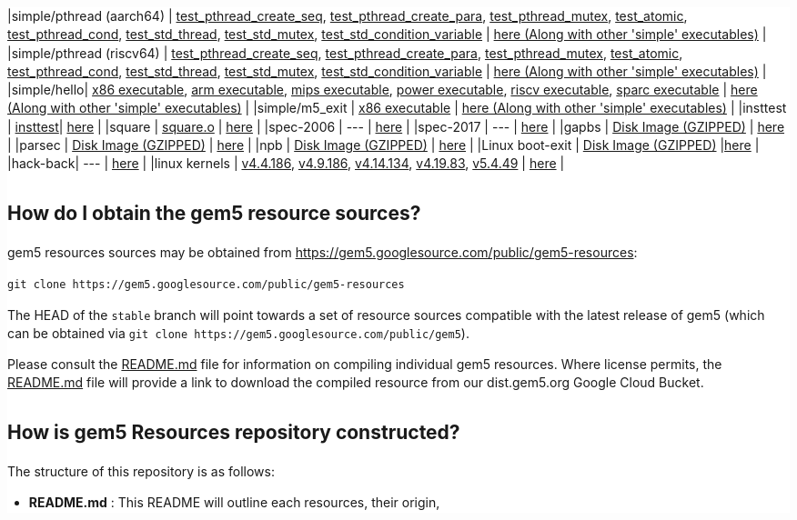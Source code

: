 |simple/pthread (aarch64) | [test_pthread_create_seq](http://dist.gem5.org/dist/v21-1/test-progs/pthreads/aarch64/test_pthread_create_seq), [test_pthread_create_para](http://dist.gem5.org/dist/v21-1/test-progs/pthreads/aarch64/test_pthread_create_para), [test_pthread_mutex](http://dist.gem5.org/dist/v21-1/test-progs/pthreads/aarch64/test_pthread_mutex), [test_atomic](http://dist.gem5.org/dist/v21-1/test-progs/pthreads/aarch64/test_atomic), [test_pthread_cond](http://dist.gem5.org/dist/v21-1/test-progs/pthreads/aarch64/test_pthread_cond), [test_std_thread](http://dist.gem5.org/dist/v21-1/test-progs/pthreads/aarch64/test_std_thread), [test_std_mutex](http://dist.gem5.org/dist/v21-1/test-progs/pthreads/aarch64/test_std_mutex), [test_std_condition_variable](http://dist.gem5.org/dist/v21-1/test-progs/pthreads/aarch64/test_std_condition_variable) | [here (Along with other 'simple' executables)](https://gem5.googlesource.com/public/gem5-resources/+/refs/heads/stable/src/simple) |
|simple/pthread (riscv64) | [test_pthread_create_seq](http://dist.gem5.org/dist/v21-1/test-progs/pthreads/riscv64/test_pthread_create_seq), [test_pthread_create_para](http://dist.gem5.org/dist/v21-1/test-progs/pthreads/riscv64/test_pthread_create_para), [test_pthread_mutex](http://dist.gem5.org/dist/v21-1/test-progs/pthreads/riscv64/test_pthread_mutex), [test_atomic](http://dist.gem5.org/dist/v21-1/test-progs/pthreads/riscv64/test_atomic), [test_pthread_cond](http://dist.gem5.org/dist/v21-1/test-progs/pthreads/riscv64/test_pthread_cond), [test_std_thread](http://dist.gem5.org/dist/v21-1/test-progs/pthreads/riscv64/test_std_thread), [test_std_mutex](http://dist.gem5.org/dist/v21-1/test-progs/pthreads/riscv64/test_std_mutex), [test_std_condition_variable](http://dist.gem5.org/dist/v21-1/test-progs/pthreads/riscv64/test_std_condition_variable) | [here (Along with other 'simple' executables)](https://gem5.googlesource.com/public/gem5-resources/+/refs/heads/stable/src/simple) |
|simple/hello| [x86 executable](https://dist.gem5.org/dist/v21-1/test-progs/hello/bin/x86/linux/hello), [arm executable](https://dist.gem5.org/dist/v21-1/test-progs/hello/bin/arm/linux/hello), [mips executable](https://dist.gem5.org/dist/v21-1/test-progs/hello/bin/mips/linux/hello), [power executable](https://dist.gem5.org/dist/v21-1/test-progs/hello/bin/power/linux/hello), [riscv executable](https://dist.gem5.org/dist/v21-1/test-progs/hello/bin/riscv/linux/hello), [sparc executable](https://dist.gem5.org/dist/v21-1/test-progs/hello/bin/sparc/linux/hello) | [here (Along with other 'simple' executables)](https://gem5.googlesource.com/public/gem5-resources/+/refs/heads/stable/src/simple) |
|simple/m5_exit | [x86 executable](https://dist.gem5.org/dist/v21-1/test-progs/m5-exit/bin/x86/linux/m5_exit) | [here (Along with other 'simple' executables)](https://gem5.googlesource.com/public/gem5-resources/+/refs/heads/stable/src/simple) |
|insttest | [insttest](https://dist.gem5.org/dist/v21-1/test-progs/insttest/bin/sparc/linux/insttest)| [here](https://gem5.googlesource.com/public/gem5-resources/+/refs/heads/stable/src/insttest) |
|square | [square.o](https://dist.gem5.org/dist/v21-1/test-progs/square/square.o) | [here](https://gem5.googlesource.com/public/gem5-resources/+/refs/heads/stable/src/square) |
|spec-2006 | --- | [here](https://gem5.googlesource.com/public/gem5-resources/+/refs/heads/stable/src/spec-2006) |
|spec-2017 | --- | [here](https://gem5.googlesource.com/public/gem5-resources/+/refs/heads/stable/src/spec-2017) |
|gapbs | [Disk Image (GZIPPED)](http://dist.gem5.org/dist/v21-1/images/x86/ubuntu-18-04/gapbs.img.gz) | [here](https://gem5.googlesource.com/public/gem5-resources/+/refs/heads/stable/src/gapbs) |
|parsec | [Disk Image (GZIPPED)](http://dist.gem5.org/dist/v21-1/images/x86/ubuntu-18-04/parsec.img.gz) | [here](https://gem5.googlesource.com/public/gem5-resources/+/refs/heads/stable/src/parsec) |
|npb | [Disk Image (GZIPPED)](http://dist.gem5.org/dist/v21-1/images/x86/ubuntu-18-04/npb.img.gz) | [here](https://gem5.googlesource.com/public/gem5-resources/+/refs/heads/stable/src/npb) |
|Linux boot-exit | [Disk Image (GZIPPED)](http://dist.gem5.org/dist/v21-1/images/x86/ubuntu-18-04/boot-exit.img.gz) |[here](https://gem5.googlesource.com/public/gem5-resources/+/refs/heads/stable/src/boot-exit) |
|hack-back| --- | [here](https://gem5.googlesource.com/public/gem5-resources/+/refs/heads/stable/src/hack-back) |
|linux kernels | [v4.4.186](http://dist.gem5.org/dist/v21-1/kernels/x86/static/vmlinux-4.4.186), [v4.9.186](http://dist.gem5.org/dist/v21-1/kernels/x86/static/vmlinux-4.9.186), [v4.14.134](http://dist.gem5.org/dist/v21-1/kernels/x86/static/vmlinux-4.14.134), [v4.19.83](http://dist.gem5.org/dist/v21-1/kernels/x86/static/vmlinux-4.19.83), [v5.4.49](http://dist.gem5.org/dist/v21-1/kernels/x86/static/vmlinux-5.4.49) | [here](https://gem5.googlesource.com/public/gem5-resources/+/refs/heads/stable/src/linux-kernel/) |

## How do I obtain the gem5 resource sources?

gem5 resources sources may be obtained from
<https://gem5.googlesource.com/public/gem5-resources>:

```
git clone https://gem5.googlesource.com/public/gem5-resources
```

The HEAD of the `stable` branch will point towards a set of resource sources
compatible with the latest release of gem5 (which can be obtained via
`git clone https://gem5.googlesource.com/public/gem5`).

Please consult the [README.md](
https://gem5.googlesource.com/public/gem5-resources/+/refs/heads/stable/README.md)
file for information on compiling individual gem5 resources. Where license
permits, the [README.md](
https://gem5.googlesource.com/public/gem5-resources/+/refs/heads/stable/README.md)
file will provide a link to download the compiled resource from our
dist.gem5.org Google Cloud Bucket.

## How is gem5 Resources repository constructed?

The structure of this repository is as follows:

* **README.md** : This README will outline each resources, their origin,